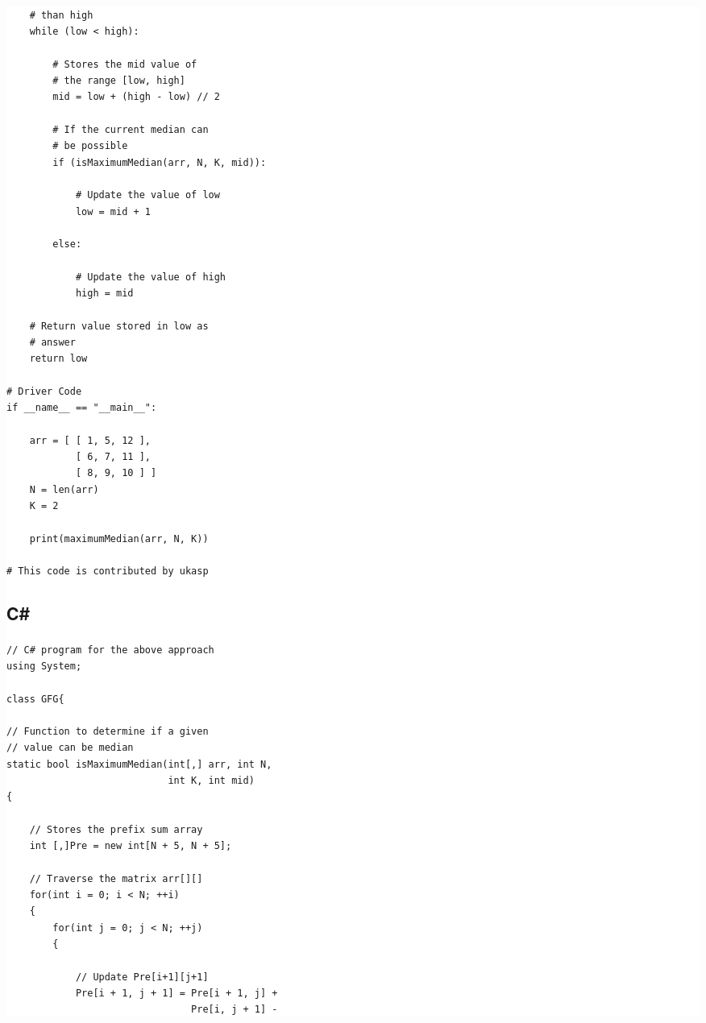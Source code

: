 ```
    # than high
    while (low < high):

        # Stores the mid value of
        # the range [low, high]
        mid = low + (high - low) // 2

        # If the current median can
        # be possible
        if (isMaximumMedian(arr, N, K, mid)):

            # Update the value of low
            low = mid + 1

        else:

            # Update the value of high
            high = mid

    # Return value stored in low as
    # answer
    return low

# Driver Code
if __name__ == "__main__":

    arr = [ [ 1, 5, 12 ],
            [ 6, 7, 11 ],
            [ 8, 9, 10 ] ]
    N = len(arr)
    K = 2

    print(maximumMedian(arr, N, K))

# This code is contributed by ukasp
```

## C#

```
// C# program for the above approach
using System;

class GFG{

// Function to determine if a given
// value can be median
static bool isMaximumMedian(int[,] arr, int N,
                            int K, int mid)
{

    // Stores the prefix sum array
    int [,]Pre = new int[N + 5, N + 5];

    // Traverse the matrix arr[][]
    for(int i = 0; i < N; ++i)
    {
        for(int j = 0; j < N; ++j)
        {

            // Update Pre[i+1][j+1]
            Pre[i + 1, j + 1] = Pre[i + 1, j] +
                                Pre[i, j + 1] -
```
